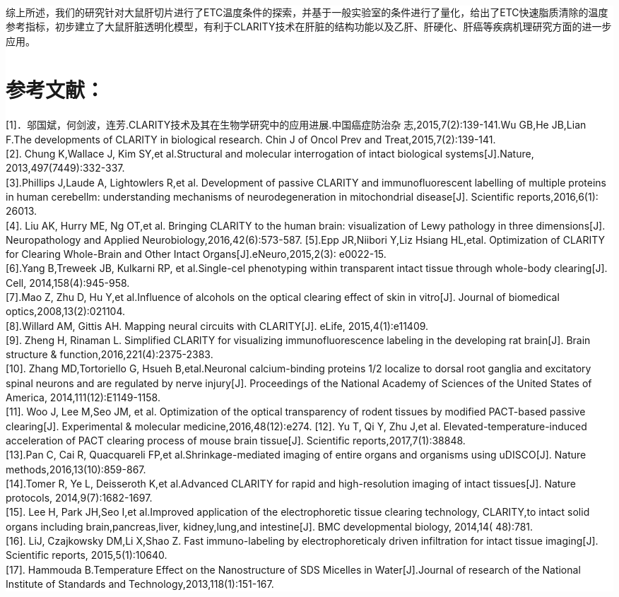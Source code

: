 综上所述，我们的研究针对大鼠肝切片进行了ETC温度条件的探索，并基于一般实验室的条件进行了量化，给出了ETC快速脂质清除的温度参考指标，初步建立了大鼠肝脏透明化模型，有利于CLARITY技术在肝脏的结构功能以及乙肝、肝硬化、肝癌等疾病机理研究方面的进一步应用。

# 参考文献：

[1]．邬国斌，何剑波，连芳.CLARITY技术及其在生物学研究中的应用进展.中国癌症防治杂 志,2015,7(2):139-141.Wu GB,He JB,Lian F.The developments of CLARITY in biological research. Chin J of Oncol Prev and Treat,2015,7(2):139-141.   
[2]. Chung K,Wallace J, Kim SY,et al.Structural and molecular interrogation of intact biological systems[J].Nature, 2013,497(7449):332-337.   
[3].Phillips J,Laude A, Lightowlers R,et al. Development of passive CLARITY and immunofluorescent labelling of multiple proteins in human cerebellm: understanding mechanisms of neurodegeneration in mitochondrial disease[J]. Scientific reports,2016,6(1): 26013.   
[4]. Liu AK, Hurry ME, Ng OT,et al. Bringing CLARITY to the human brain: visualization of Lewy pathology in three dimensions[J]. Neuropathology and Applied Neurobiology,2016,42(6):573-587. [5].Epp JR,Niibori Y,Liz Hsiang HL,etal. Optimization of CLARITY for Clearing Whole-Brain and Other Intact Organs[J].eNeuro,2015,2(3): e0022-15.   
[6].Yang B,Treweek JB, Kulkarni RP, et al.Single-cel phenotyping within transparent intact tissue through whole-body clearing[J]. Cell, 2014,158(4):945-958.   
[7].Mao Z, Zhu D, Hu Y,et al.Influence of alcohols on the optical clearing effect of skin in vitro[J]. Journal of biomedical optics,2008,13(2):021104.   
[8].Willard AM, Gittis AH. Mapping neural circuits with CLARITY[J]. eLife, 2015,4(1):e11409.   
[9]. Zheng H, Rinaman L. Simplified CLARlTY for visualizing immunofluorescence labeling in the developing rat brain[J]. Brain structure & function,2016,221(4):2375-2383.   
[10]. Zhang MD,Tortoriello G, Hsueh B,etal.Neuronal calcium-binding proteins 1/2 localize to dorsal root ganglia and excitatory spinal neurons and are regulated by nerve injury[J]. Proceedings of the National Academy of Sciences of the United States of America, 2014,111(12):E1149-1158.   
[11]. Woo J, Lee M,Seo JM, et al. Optimization of the optical transparency of rodent tissues by modified PACT-based passive clearing[J]. Experimental & molecular medicine,2016,48(12):e274. [12]. Yu T, Qi Y, Zhu J,et al. Elevated-temperature-induced acceleration of PACT clearing process of mouse brain tissue[J]. Scientific reports,2017,7(1):38848.   
[13].Pan C, Cai R, Quacquareli FP,et al.Shrinkage-mediated imaging of entire organs and organisms using uDISCO[J]. Nature methods,2016,13(10):859-867.   
[14].Tomer R, Ye L, Deisseroth K,et al.Advanced CLARITY for rapid and high-resolution imaging of intact tissues[J]. Nature protocols, 2014,9(7):1682-1697.   
[15]. Lee H, Park JH,Seo I,et al.Improved application of the electrophoretic tissue clearing technology, CLARITY,to intact solid organs including brain,pancreas,liver, kidney,lung,and intestine[J]. BMC developmental biology, 2014,14( 48):781.   
[16]. LiJ, Czajkowsky DM,Li X,Shao Z. Fast immuno-labeling by electrophoreticaly driven infiltration for intact tissue imaging[J]. Scientific reports, 2015,5(1):10640.   
[17]. Hammouda B.Temperature Effect on the Nanostructure of SDS Micelles in Water[J].Journal of research of the National Institute of Standards and Technology,2013,118(1):151-167.